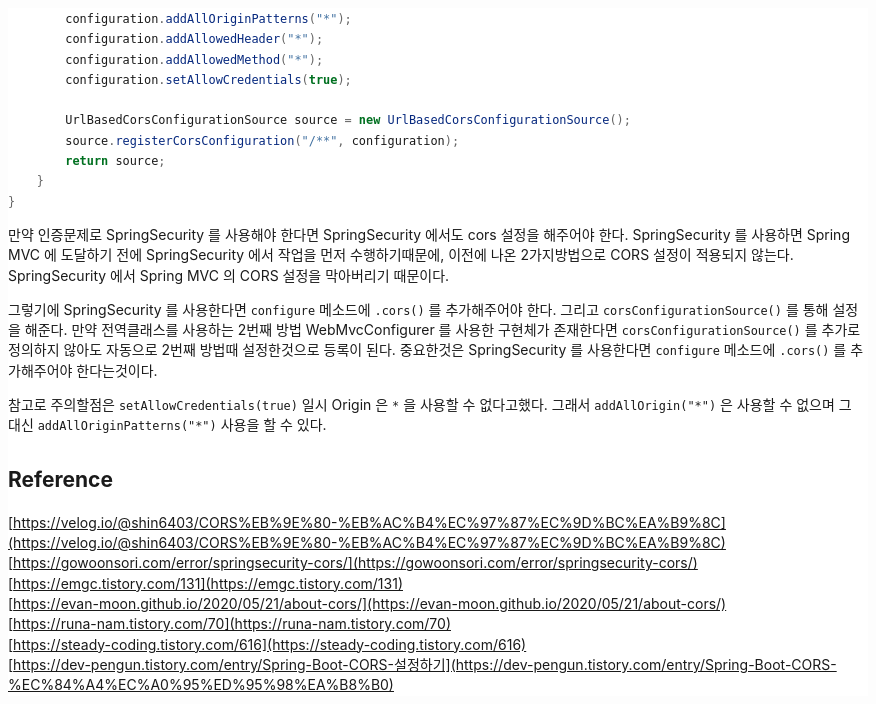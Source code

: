 ```java
        configuration.addAllOriginPatterns("*"); 
        configuration.addAllowedHeader("*");
        configuration.addAllowedMethod("*");
        configuration.setAllowCredentials(true);

        UrlBasedCorsConfigurationSource source = new UrlBasedCorsConfigurationSource();
        source.registerCorsConfiguration("/**", configuration);
        return source;
    }
}
```

만약 인증문제로 SpringSecurity 를 사용해야 한다면 SpringSecurity 에서도 cors 설정을 해주어야 한다.
SpringSecurity 를 사용하면 Spring MVC 에 도달하기 전에 SpringSecurity 에서 작업을 먼저 수행하기때문에,
이전에 나온 2가지방법으로 CORS 설정이 적용되지 않는다. SpringSecurity 에서 Spring MVC 의 CORS 설정을 막아버리기 때문이다.

그렇기에 SpringSecurity 를 사용한다면 `configure` 메소드에 `.cors()` 를 추가해주어야 한다. 그리고 `corsConfigurationSource()`
를 통해 설정을 해준다. 만약 전역클래스를 사용하는 2번째 방법 WebMvcConfigurer 를 사용한 구현체가 존재한다면
`corsConfigurationSource()` 를 추가로 정의하지 않아도 자동으로 2번째 방법때 설정한것으로 등록이 된다. 
중요한것은 SpringSecurity 를 사용한다면 `configure` 메소드에 `.cors()` 를 추가해주어야 한다는것이다.

참고로 주의할점은 `setAllowCredentials(true)` 일시 Origin 은 `*` 을 사용할 수 없다고했다.
그래서 `addAllOrigin("*")` 은 사용할 수 없으며 그 대신 `addAllOriginPatterns("*")` 사용을 할 수 있다.

## Reference

[https://velog.io/@shin6403/CORS%EB%9E%80-%EB%AC%B4%EC%97%87%EC%9D%BC%EA%B9%8C](https://velog.io/@shin6403/CORS%EB%9E%80-%EB%AC%B4%EC%97%87%EC%9D%BC%EA%B9%8C)  
[https://gowoonsori.com/error/springsecurity-cors/](https://gowoonsori.com/error/springsecurity-cors/)  
[https://emgc.tistory.com/131](https://emgc.tistory.com/131)  
[https://evan-moon.github.io/2020/05/21/about-cors/](https://evan-moon.github.io/2020/05/21/about-cors/)  
[https://runa-nam.tistory.com/70](https://runa-nam.tistory.com/70)  
[https://steady-coding.tistory.com/616](https://steady-coding.tistory.com/616)  
[https://dev-pengun.tistory.com/entry/Spring-Boot-CORS-설정하기](https://dev-pengun.tistory.com/entry/Spring-Boot-CORS-%EC%84%A4%EC%A0%95%ED%95%98%EA%B8%B0)  